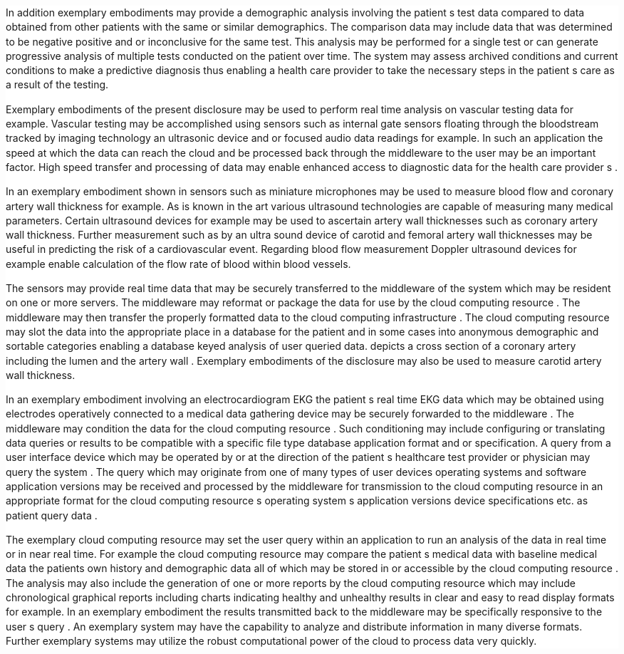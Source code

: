 In addition exemplary embodiments may provide a demographic analysis involving the patient s test data compared to data obtained from other patients with the same or similar demographics. The comparison data may include data that was determined to be negative positive and or inconclusive for the same test. This analysis may be performed for a single test or can generate progressive analysis of multiple tests conducted on the patient over time. The system may assess archived conditions and current conditions to make a predictive diagnosis thus enabling a health care provider to take the necessary steps in the patient s care as a result of the testing.

Exemplary embodiments of the present disclosure may be used to perform real time analysis on vascular testing data for example. Vascular testing may be accomplished using sensors such as internal gate sensors floating through the bloodstream tracked by imaging technology an ultrasonic device and or focused audio data readings for example. In such an application the speed at which the data can reach the cloud and be processed back through the middleware to the user may be an important factor. High speed transfer and processing of data may enable enhanced access to diagnostic data for the health care provider s .

In an exemplary embodiment shown in sensors such as miniature microphones may be used to measure blood flow and coronary artery wall thickness for example. As is known in the art various ultrasound technologies are capable of measuring many medical parameters. Certain ultrasound devices for example may be used to ascertain artery wall thicknesses such as coronary artery wall thickness. Further measurement such as by an ultra sound device of carotid and femoral artery wall thicknesses may be useful in predicting the risk of a cardiovascular event. Regarding blood flow measurement Doppler ultrasound devices for example enable calculation of the flow rate of blood within blood vessels.

The sensors may provide real time data that may be securely transferred to the middleware of the system which may be resident on one or more servers. The middleware may reformat or package the data for use by the cloud computing resource . The middleware may then transfer the properly formatted data to the cloud computing infrastructure . The cloud computing resource may slot the data into the appropriate place in a database for the patient and in some cases into anonymous demographic and sortable categories enabling a database keyed analysis of user queried data. depicts a cross section of a coronary artery including the lumen and the artery wall . Exemplary embodiments of the disclosure may also be used to measure carotid artery wall thickness.

In an exemplary embodiment involving an electrocardiogram EKG the patient s real time EKG data which may be obtained using electrodes operatively connected to a medical data gathering device may be securely forwarded to the middleware . The middleware may condition the data for the cloud computing resource . Such conditioning may include configuring or translating data queries or results to be compatible with a specific file type database application format and or specification. A query from a user interface device which may be operated by or at the direction of the patient s healthcare test provider or physician may query the system . The query which may originate from one of many types of user devices operating systems and software application versions may be received and processed by the middleware for transmission to the cloud computing resource in an appropriate format for the cloud computing resource s operating system s application versions device specifications etc. as patient query data .

The exemplary cloud computing resource may set the user query within an application to run an analysis of the data in real time or in near real time. For example the cloud computing resource may compare the patient s medical data with baseline medical data the patients own history and demographic data all of which may be stored in or accessible by the cloud computing resource . The analysis may also include the generation of one or more reports by the cloud computing resource which may include chronological graphical reports including charts indicating healthy and unhealthy results in clear and easy to read display formats for example. In an exemplary embodiment the results transmitted back to the middleware may be specifically responsive to the user s query . An exemplary system may have the capability to analyze and distribute information in many diverse formats. Further exemplary systems may utilize the robust computational power of the cloud to process data very quickly.
